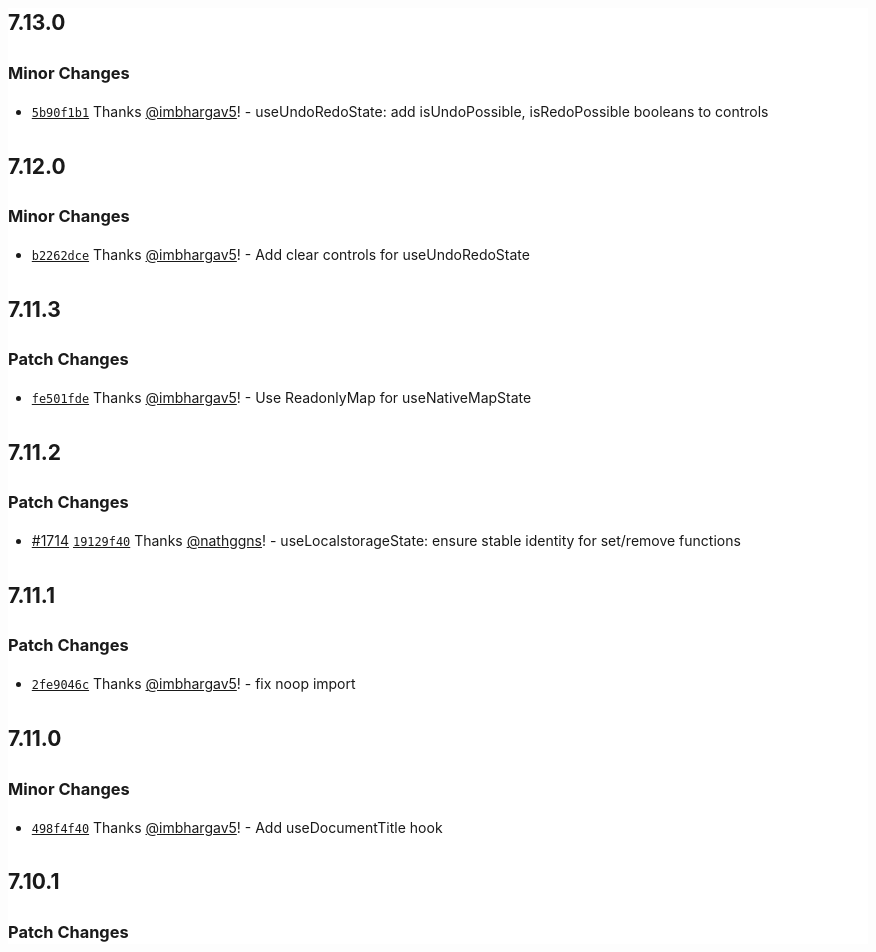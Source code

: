 ## 7.13.0

### Minor Changes

- [`5b90f1b1`](https://github.com/imbhargav5/rooks/commit/5b90f1b1e9871bd4cf7c50820bbdfa24d7814edd) Thanks [@imbhargav5](https://github.com/imbhargav5)! - useUndoRedoState: add isUndoPossible, isRedoPossible booleans to controls

## 7.12.0

### Minor Changes

- [`b2262dce`](https://github.com/imbhargav5/rooks/commit/b2262dce87040e345322740cdcd9ff59b0eea69e) Thanks [@imbhargav5](https://github.com/imbhargav5)! - Add clear controls for useUndoRedoState

## 7.11.3

### Patch Changes

- [`fe501fde`](https://github.com/imbhargav5/rooks/commit/fe501fde6940a80f132c9770cdb212b358c6e8f3) Thanks [@imbhargav5](https://github.com/imbhargav5)! - Use ReadonlyMap for useNativeMapState

## 7.11.2

### Patch Changes

- [#1714](https://github.com/imbhargav5/rooks/pull/1714) [`19129f40`](https://github.com/imbhargav5/rooks/commit/19129f40ac1b0ee4c676bedb91eb3599e719c4f3) Thanks [@nathggns](https://github.com/nathggns)! - useLocalstorageState: ensure stable identity for set/remove functions

## 7.11.1

### Patch Changes

- [`2fe9046c`](https://github.com/imbhargav5/rooks/commit/2fe9046c6183c7f8b1938124dc63ef8b859c3e7e) Thanks [@imbhargav5](https://github.com/imbhargav5)! - fix noop import

## 7.11.0

### Minor Changes

- [`498f4f40`](https://github.com/imbhargav5/rooks/commit/498f4f406eca708f6251d8913639fecc08623d4c) Thanks [@imbhargav5](https://github.com/imbhargav5)! - Add useDocumentTitle hook

## 7.10.1

### Patch Changes

